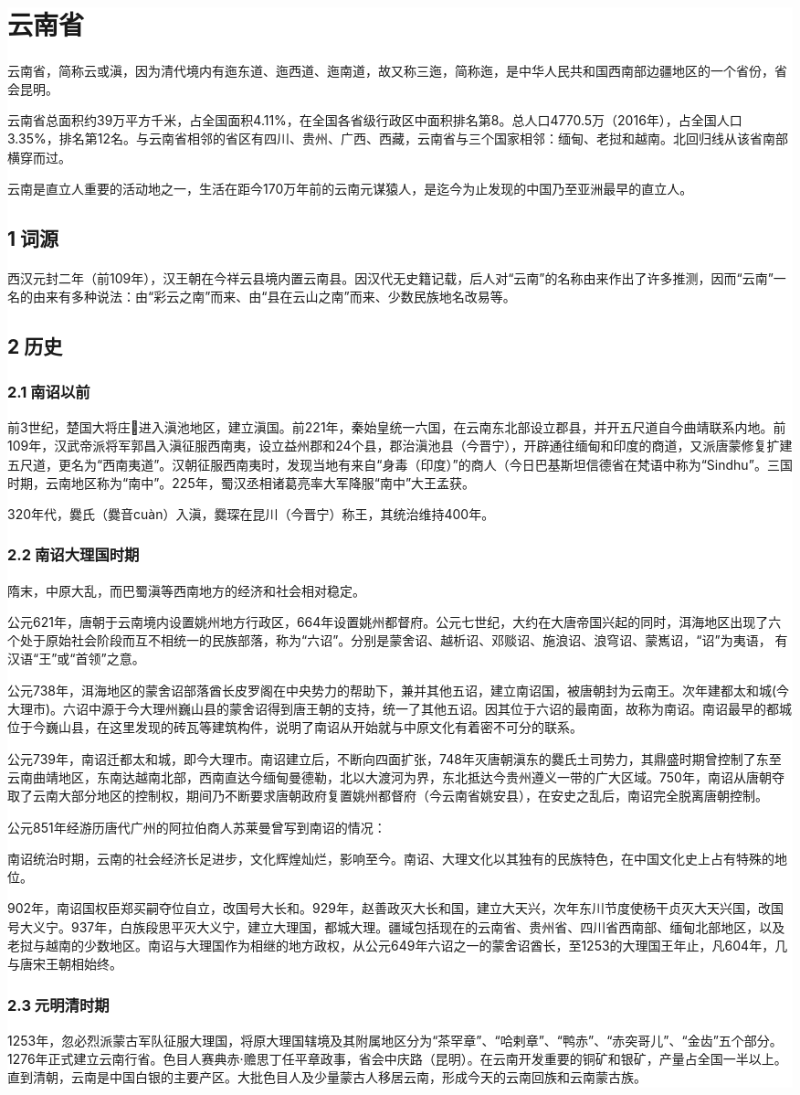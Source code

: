 # 云南省



云南省，简称云或滇，因为清代境内有迤东道、迤西道、迤南道，故又称三迤，简称迤，是中华人民共和国西南部边疆地区的一个省份，省会昆明。

云南省总面积约39万平方千米，占全国面积4.11%，在全国各省级行政区中面积排名第8。总人口4770.5万（2016年），占全国人口3.35%，排名第12名。与云南省相邻的省区有四川、贵州、广西、西藏，云南省与三个国家相邻：缅甸、老挝和越南。北回归线从该省南部横穿而过。

云南是直立人重要的活动地之一，生活在距今170万年前的云南元谋猿人，是迄今为止发现的中国乃至亚洲最早的直立人。



## 1 词源

西汉元封二年（前109年），汉王朝在今祥云县境内置云南县。因汉代无史籍记载，后人对“云南”的名称由来作出了许多推测，因而“云南”一名的由来有多种说法：由“彩云之南”而来、由“县在云山之南”而来、少数民族地名改易等。



## 2 历史



### 2.1 南诏以前

前3世纪，楚国大将庄𫏋进入滇池地区，建立滇国。前221年，秦始皇统一六国，在云南东北部设立郡县，并开五尺道自今曲靖联系内地。前109年，汉武帝派将军郭昌入滇征服西南夷，设立益州郡和24个县，郡治滇池县（今晋宁），开辟通往缅甸和印度的商道，又派唐蒙修复扩建五尺道，更名为“西南夷道”。汉朝征服西南夷时，发现当地有来自“身毒（印度）”的商人（今日巴基斯坦信德省在梵语中称为“Sindhu”。三国时期，云南地区称为“南中”。225年，蜀汉丞相诸葛亮率大军降服“南中”大王孟获。

320年代，爨氏（爨音cuàn）入滇，爨琛在昆川（今晋宁）称王，其统治维持400年。



### 2.2 南诏大理国时期

隋末，中原大乱，而巴蜀滇等西南地方的经济和社会相对稳定。

公元621年，唐朝于云南境内设置姚州地方行政区，664年设置姚州都督府。公元七世纪，大约在大唐帝国兴起的同时，洱海地区出现了六个处于原始社会阶段而互不相统一的民族部落，称为“六诏”。分别是蒙舍诏、越析诏、邓赕诏、施浪诏、浪穹诏、蒙嶲诏，“诏”为夷语， 有汉语“王”或“首领”之意。

公元738年，洱海地区的蒙舍诏部落酋长皮罗阁在中央势力的帮助下，兼并其他五诏，建立南诏国，被唐朝封为云南王。次年建都太和城(今大理市)。六诏中源于今大理州巍山县的蒙舍诏得到唐王朝的支持，统一了其他五诏。因其位于六诏的最南面，故称为南诏。南诏最早的都城位于今巍山县，在这里发现的砖瓦等建筑构件，说明了南诏从开始就与中原文化有着密不可分的联系。

公元739年，南诏迁都太和城，即今大理市。南诏建立后，不断向四面扩张，748年灭唐朝滇东的爨氏土司势力，其鼎盛时期曾控制了东至云南曲靖地区，东南达越南北部，西南直达今缅甸曼德勒，北以大渡河为界，东北抵达今贵州遵义一带的广大区域。750年，南诏从唐朝夺取了云南大部分地区的控制权，期间乃不断要求唐朝政府复置姚州都督府（今云南省姚安县），在安史之乱后，南诏完全脱离唐朝控制。

公元851年经游历唐代广州的阿拉伯商人苏莱曼曾写到南诏的情况：

南诏统治时期，云南的社会经济长足进步，文化辉煌灿烂，影响至今。南诏、大理文化以其独有的民族特色，在中国文化史上占有特殊的地位。 

902年，南诏国权臣郑买嗣夺位自立，改国号大长和。929年，赵善政灭大长和国，建立大天兴，次年东川节度使杨干贞灭大天兴国，改国号大义宁。937年，白族段思平灭大义宁，建立大理国，都城大理。疆域包括现在的云南省、贵州省、四川省西南部、缅甸北部地区，以及老挝与越南的少数地区。南诏与大理国作为相继的地方政权，从公元649年六诏之一的蒙舍诏酋长，至1253的大理国王年止，凡604年，几与唐宋王朝相始终。



### 2.3 元明清时期

1253年，忽必烈派蒙古军队征服大理国，将原大理国辖境及其附属地区分为“茶罕章”、“哈剌章”、“鸭赤”、“赤突哥儿”、“金齿”五个部分。1276年正式建立云南行省。色目人赛典赤·赡思丁任平章政事，省会中庆路（昆明）。在云南开发重要的铜矿和银矿，产量占全国一半以上。直到清朝，云南是中国白银的主要产区。大批色目人及少量蒙古人移居云南，形成今天的云南回族和云南蒙古族。
